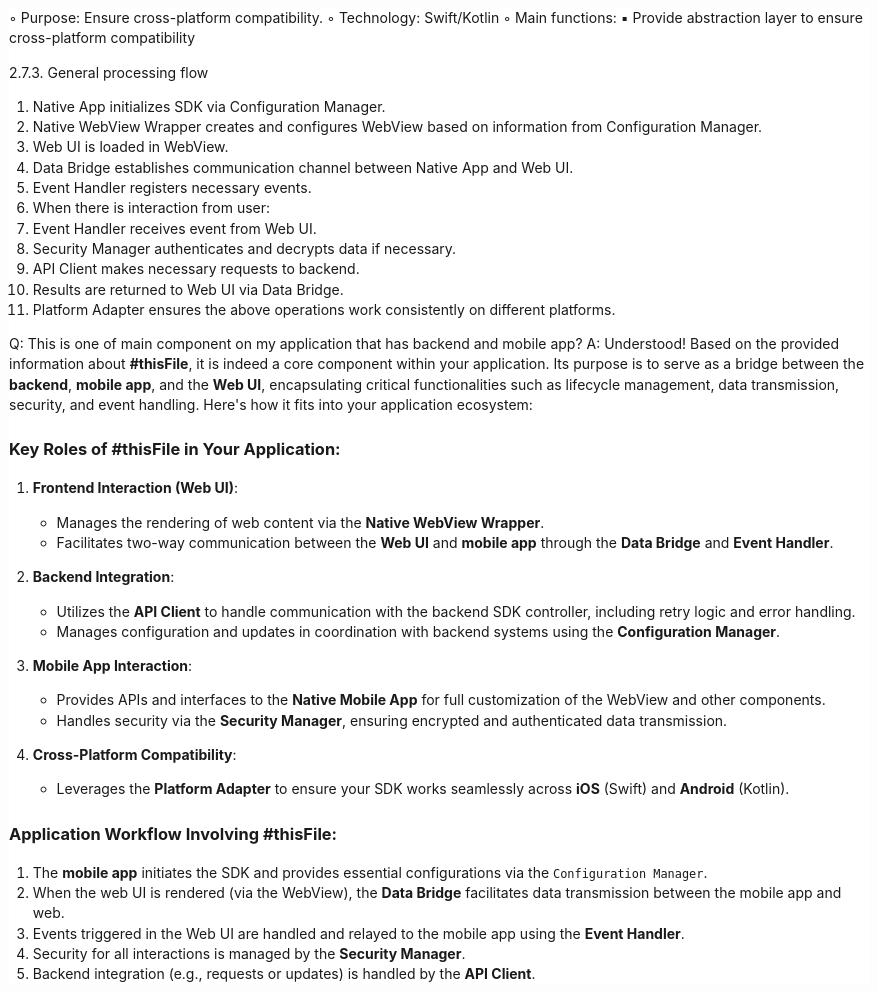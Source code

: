 ◦ Purpose: Ensure cross-platform compatibility.
◦ Technology: Swift/Kotlin
◦ Main functions:
▪ Provide abstraction layer to ensure cross-platform compatibility

2.7.3. General processing flow
1. Native App initializes SDK via Configuration Manager.
2. Native WebView Wrapper creates and configures WebView based on information from Configuration
   Manager.
3. Web UI is loaded in WebView.
4. Data Bridge establishes communication channel between Native App and Web UI.
5. Event Handler registers necessary events.
6. When there is interaction from user:
1. Event Handler receives event from Web UI.
2. Security Manager authenticates and decrypts data if necessary.
3. API Client makes necessary requests to backend.
4. Results are returned to Web UI via Data Bridge.
7. Platform Adapter ensures the above operations work consistently on different platforms.

Q: This is one of main component on my application that has backend and mobile app?
A:
Understood! Based on the provided information about **#thisFile**, it is indeed a core component within your application. Its purpose is to serve as a bridge between the **backend**, **mobile app**, and the **Web UI**, encapsulating critical functionalities such as lifecycle management, data transmission, security, and event handling. Here's how it fits into your application ecosystem:
### Key Roles of #thisFile in Your Application:
1. **Frontend Interaction (Web UI)**:
    - Manages the rendering of web content via the **Native WebView Wrapper**.
    - Facilitates two-way communication between the **Web UI** and **mobile app** through the **Data Bridge** and **Event Handler**.

2. **Backend Integration**:
    - Utilizes the **API Client** to handle communication with the backend SDK controller, including retry logic and error handling.
    - Manages configuration and updates in coordination with backend systems using the **Configuration Manager**.

3. **Mobile App Interaction**:
    - Provides APIs and interfaces to the **Native Mobile App** for full customization of the WebView and other components.
    - Handles security via the **Security Manager**, ensuring encrypted and authenticated data transmission.

4. **Cross-Platform Compatibility**:
    - Leverages the **Platform Adapter** to ensure your SDK works seamlessly across **iOS** (Swift) and **Android** (Kotlin).

### Application Workflow Involving #thisFile:
1. The **mobile app** initiates the SDK and provides essential configurations via the `Configuration Manager`.
2. When the web UI is rendered (via the WebView), the **Data Bridge** facilitates data transmission between the mobile app and web.
3. Events triggered in the Web UI are handled and relayed to the mobile app using the **Event Handler**.
4. Security for all interactions is managed by the **Security Manager**.
5. Backend integration (e.g., requests or updates) is handled by the **API Client**.
